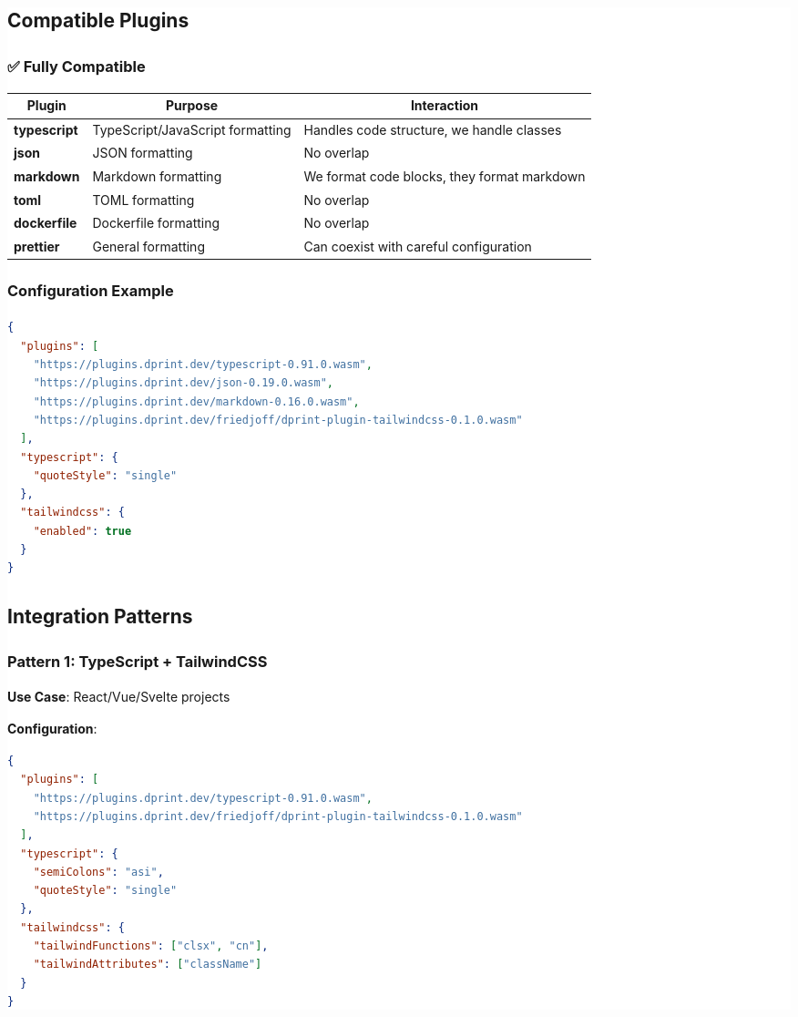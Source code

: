## Compatible Plugins

### ✅ Fully Compatible

| Plugin | Purpose | Interaction |
|--------|---------|-------------|
| **typescript** | TypeScript/JavaScript formatting | Handles code structure, we handle classes |
| **json** | JSON formatting | No overlap |
| **markdown** | Markdown formatting | We format code blocks, they format markdown |
| **toml** | TOML formatting | No overlap |
| **dockerfile** | Dockerfile formatting | No overlap |
| **prettier** | General formatting | Can coexist with careful configuration |

### Configuration Example

```json
{
  "plugins": [
    "https://plugins.dprint.dev/typescript-0.91.0.wasm",
    "https://plugins.dprint.dev/json-0.19.0.wasm",
    "https://plugins.dprint.dev/markdown-0.16.0.wasm",
    "https://plugins.dprint.dev/friedjoff/dprint-plugin-tailwindcss-0.1.0.wasm"
  ],
  "typescript": {
    "quoteStyle": "single"
  },
  "tailwindcss": {
    "enabled": true
  }
}
```

## Integration Patterns

### Pattern 1: TypeScript + TailwindCSS

**Use Case**: React/Vue/Svelte projects

**Configuration**:
```json
{
  "plugins": [
    "https://plugins.dprint.dev/typescript-0.91.0.wasm",
    "https://plugins.dprint.dev/friedjoff/dprint-plugin-tailwindcss-0.1.0.wasm"
  ],
  "typescript": {
    "semiColons": "asi",
    "quoteStyle": "single"
  },
  "tailwindcss": {
    "tailwindFunctions": ["clsx", "cn"],
    "tailwindAttributes": ["className"]
  }
}
```
